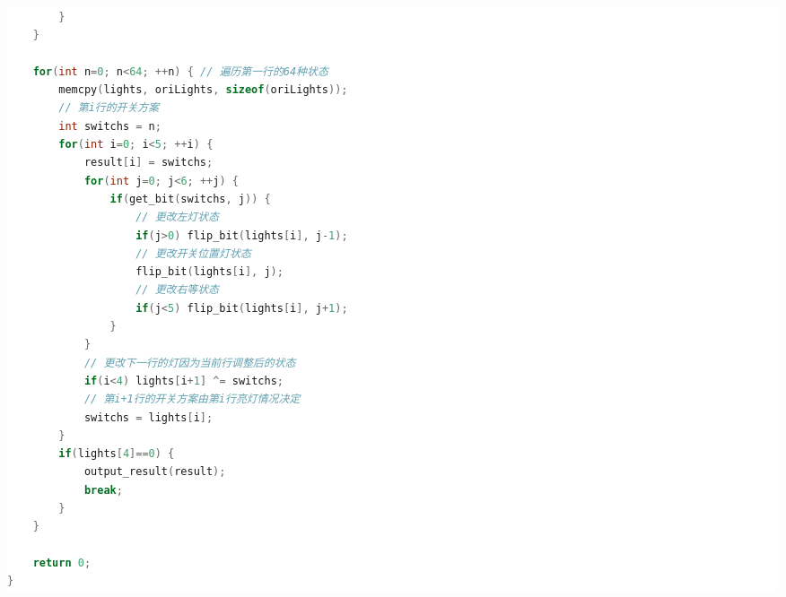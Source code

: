 ``` cpp
        }
    }

    for(int n=0; n<64; ++n) { // 遍历第一行的64种状态
        memcpy(lights, oriLights, sizeof(oriLights));
        // 第i行的开关方案
        int switchs = n;
        for(int i=0; i<5; ++i) {
            result[i] = switchs;
            for(int j=0; j<6; ++j) {
                if(get_bit(switchs, j)) {
                    // 更改左灯状态
                    if(j>0) flip_bit(lights[i], j-1);
                    // 更改开关位置灯状态
                    flip_bit(lights[i], j);
                    // 更改右等状态
                    if(j<5) flip_bit(lights[i], j+1);
                }
            }
            // 更改下一行的灯因为当前行调整后的状态
            if(i<4) lights[i+1] ^= switchs;
            // 第i+1行的开关方案由第i行亮灯情况决定
            switchs = lights[i];
        }
        if(lights[4]==0) {
            output_result(result);  
            break;
        }
    }

    return 0;
}
```
